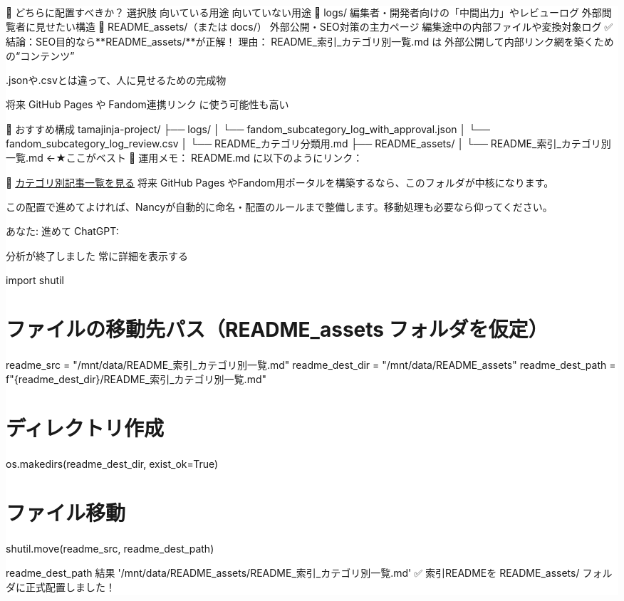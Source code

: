 🧭 どちらに配置すべきか？
選択肢	向いている用途	向いていない用途
📁 logs/	編集者・開発者向けの「中間出力」やレビューログ	外部閲覧者に見せたい構造
📁 README_assets/（または docs/）	外部公開・SEO対策の主力ページ	編集途中の内部ファイルや変換対象ログ
✅ 結論：SEO目的なら**README_assets/**が正解！
理由：
README_索引_カテゴリ別一覧.md は 外部公開して内部リンク網を築くための“コンテンツ”

.jsonや.csvとは違って、人に見せるための完成物

将来 GitHub Pages や Fandom連携リンク に使う可能性も高い

🧩 おすすめ構成
tamajinja-project/
├── logs/
│   └── fandom_subcategory_log_with_approval.json
│   └── fandom_subcategory_log_review.csv
│   └── README_カテゴリ分類用.md
├── README_assets/
│   └── README_索引_カテゴリ別一覧.md  ←★ここがベスト
🔧 運用メモ：
README.md に以下のようにリンク：

🔗 [カテゴリ別記事一覧を見る](README_assets/README_索引_カテゴリ別一覧.md)
将来 GitHub Pages やFandom用ポータルを構築するなら、このフォルダが中核になります。

この配置で進めてよければ、Nancyが自動的に命名・配置のルールまで整備します。移動処理も必要なら仰ってください。

あなた:
進めて
ChatGPT:

分析が終了しました
常に詳細を表示する

import shutil

# ファイルの移動先パス（README_assets フォルダを仮定）
readme_src = "/mnt/data/README_索引_カテゴリ別一覧.md"
readme_dest_dir = "/mnt/data/README_assets"
readme_dest_path = f"{readme_dest_dir}/README_索引_カテゴリ別一覧.md"

# ディレクトリ作成
os.makedirs(readme_dest_dir, exist_ok=True)

# ファイル移動
shutil.move(readme_src, readme_dest_path)

readme_dest_path
結果
'/mnt/data/README_assets/README_索引_カテゴリ別一覧.md'
✅ 索引READMEを README_assets/ フォルダに正式配置しました！
